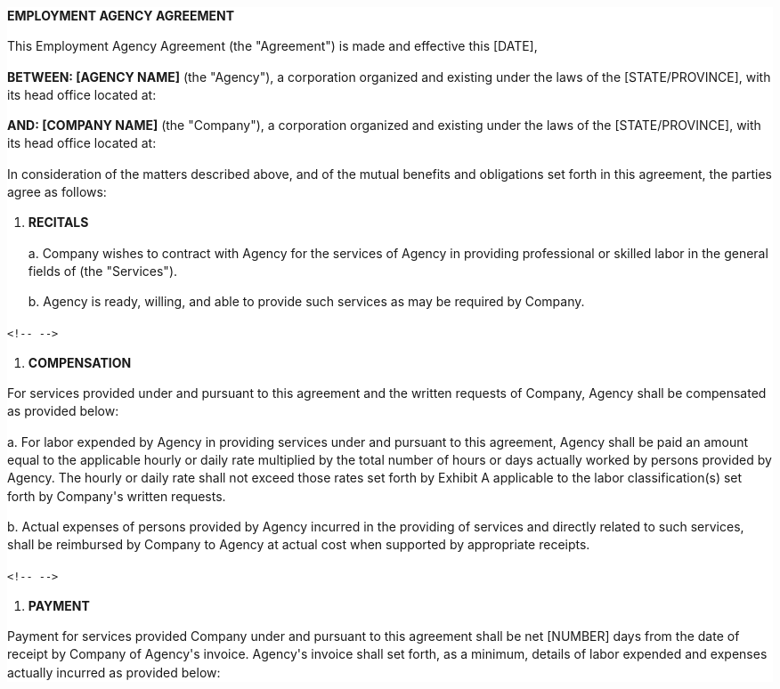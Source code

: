 **EMPLOYMENT AGENCY AGREEMENT**

This Employment Agency Agreement (the \"Agreement\") is made and
effective this \[DATE\],

**BETWEEN: \[AGENCY NAME\]** (the \"Agency\"), a corporation organized
and existing under the laws of the \[STATE/PROVINCE\], with its head
office located at:

**AND: \[COMPANY NAME\]** (the \"Company\"), a corporation organized and
existing under the laws of the \[STATE/PROVINCE\], with its head office
located at:

In consideration of the matters described above, and of the mutual
benefits and obligations set forth in this agreement, the parties agree
as follows:

1.  **RECITALS**

    a.  Company wishes to contract with Agency for the services of
        Agency in providing professional or skilled labor in the general
        fields of (the "Services").

    b.  Agency is ready, willing, and able to provide such services as
        may be required by Company.

```{=html}
<!-- -->
```
1.  **COMPENSATION**

For services provided under and pursuant to this agreement and the
written requests of Company, Agency shall be compensated as provided
below:

a.  For labor expended by Agency in providing services under and
    pursuant to this agreement, Agency shall be paid an amount equal to
    the applicable hourly or daily rate multiplied by the total number
    of hours or days actually worked by persons provided by Agency. The
    hourly or daily rate shall not exceed those rates set forth by
    Exhibit A applicable to the labor classification(s) set forth by
    Company's written requests.

b.  Actual expenses of persons provided by Agency incurred in the
    providing of services and directly related to such services, shall
    be reimbursed by Company to Agency at actual cost when supported by
    appropriate receipts.

```{=html}
<!-- -->
```
1.  **PAYMENT**

Payment for services provided Company under and pursuant to this
agreement shall be net \[NUMBER\] days from the date of receipt by
Company of Agency's invoice. Agency's invoice shall set forth, as a
minimum, details of labor expended and expenses actually incurred as
provided below:
